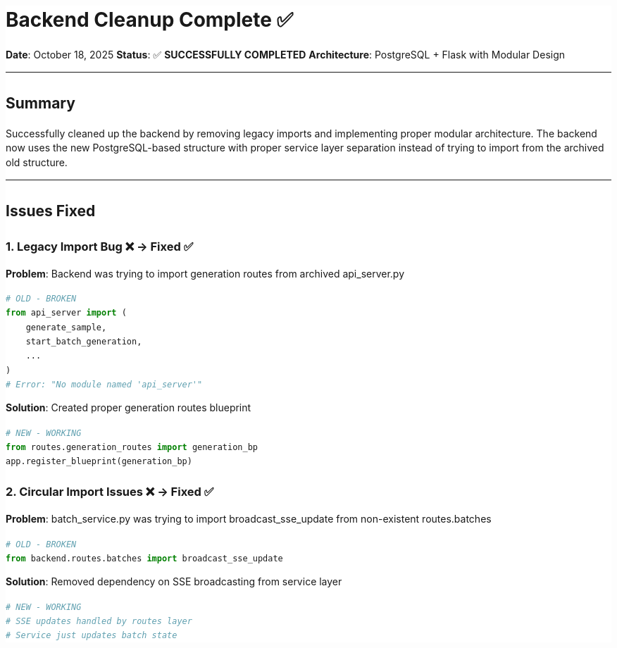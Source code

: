 # Backend Cleanup Complete ✅

**Date**: October 18, 2025
**Status**: ✅ **SUCCESSFULLY COMPLETED**
**Architecture**: PostgreSQL + Flask with Modular Design

---

## Summary

Successfully cleaned up the backend by removing legacy imports and implementing proper modular architecture. The backend now uses the new PostgreSQL-based structure with proper service layer separation instead of trying to import from the archived old structure.

---

## Issues Fixed

### 1. Legacy Import Bug ❌ → Fixed ✅
**Problem**: Backend was trying to import generation routes from archived api_server.py
```python
# OLD - BROKEN
from api_server import (
    generate_sample,
    start_batch_generation,
    ...
)
# Error: "No module named 'api_server'"
```

**Solution**: Created proper generation routes blueprint
```python
# NEW - WORKING
from routes.generation_routes import generation_bp
app.register_blueprint(generation_bp)
```

### 2. Circular Import Issues ❌ → Fixed ✅
**Problem**: batch_service.py was trying to import broadcast_sse_update from non-existent routes.batches
```python
# OLD - BROKEN
from backend.routes.batches import broadcast_sse_update
```

**Solution**: Removed dependency on SSE broadcasting from service layer
```python
# NEW - WORKING
# SSE updates handled by routes layer
# Service just updates batch state
```

